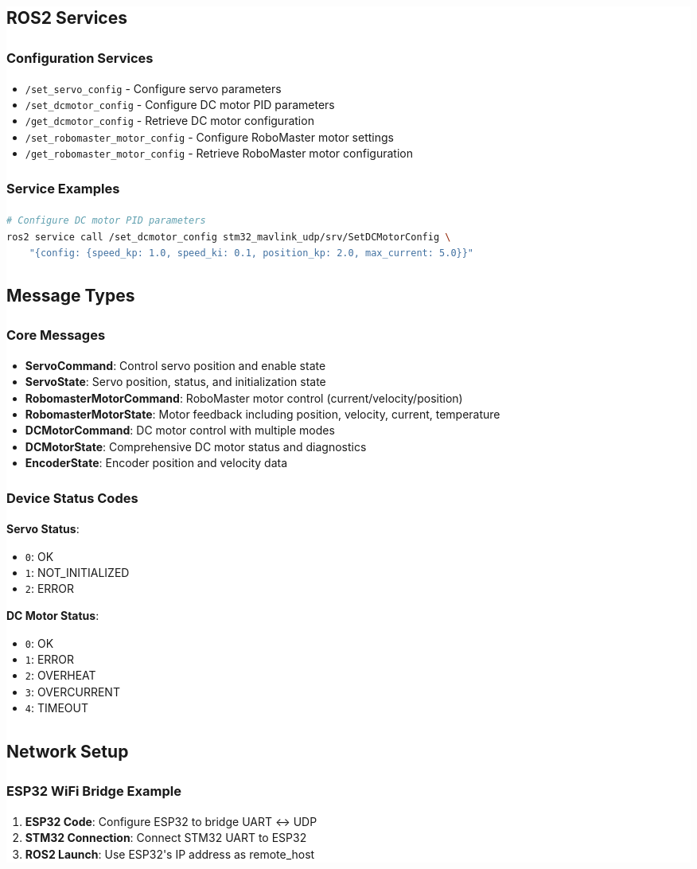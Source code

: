 ## ROS2 Services

### Configuration Services

- `/set_servo_config` - Configure servo parameters
- `/set_dcmotor_config` - Configure DC motor PID parameters
- `/get_dcmotor_config` - Retrieve DC motor configuration
- `/set_robomaster_motor_config` - Configure RoboMaster motor settings
- `/get_robomaster_motor_config` - Retrieve RoboMaster motor configuration

### Service Examples

```bash
# Configure DC motor PID parameters
ros2 service call /set_dcmotor_config stm32_mavlink_udp/srv/SetDCMotorConfig \
    "{config: {speed_kp: 1.0, speed_ki: 0.1, position_kp: 2.0, max_current: 5.0}}"
```

## Message Types

### Core Messages

- **ServoCommand**: Control servo position and enable state
- **ServoState**: Servo position, status, and initialization state
- **RobomasterMotorCommand**: RoboMaster motor control (current/velocity/position)
- **RobomasterMotorState**: Motor feedback including position, velocity, current, temperature
- **DCMotorCommand**: DC motor control with multiple modes
- **DCMotorState**: Comprehensive DC motor status and diagnostics
- **EncoderState**: Encoder position and velocity data

### Device Status Codes

**Servo Status**:
- `0`: OK
- `1`: NOT_INITIALIZED
- `2`: ERROR

**DC Motor Status**:
- `0`: OK
- `1`: ERROR
- `2`: OVERHEAT
- `3`: OVERCURRENT
- `4`: TIMEOUT

## Network Setup

### ESP32 WiFi Bridge Example

1. **ESP32 Code**: Configure ESP32 to bridge UART ↔ UDP
2. **STM32 Connection**: Connect STM32 UART to ESP32
3. **ROS2 Launch**: Use ESP32's IP address as remote_host
